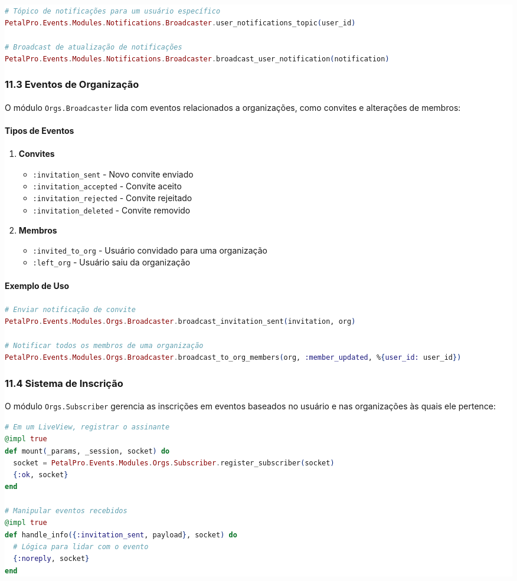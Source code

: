 ```elixir
# Tópico de notificações para um usuário específico
PetalPro.Events.Modules.Notifications.Broadcaster.user_notifications_topic(user_id)

# Broadcast de atualização de notificações
PetalPro.Events.Modules.Notifications.Broadcaster.broadcast_user_notification(notification)
```

### 11.3 Eventos de Organização

O módulo `Orgs.Broadcaster` lida com eventos relacionados a organizações, como convites e alterações de membros:

#### Tipos de Eventos

1. **Convites**
   - `:invitation_sent` - Novo convite enviado
   - `:invitation_accepted` - Convite aceito
   - `:invitation_rejected` - Convite rejeitado
   - `:invitation_deleted` - Convite removido

2. **Membros**
   - `:invited_to_org` - Usuário convidado para uma organização
   - `:left_org` - Usuário saiu da organização

#### Exemplo de Uso

```elixir
# Enviar notificação de convite
PetalPro.Events.Modules.Orgs.Broadcaster.broadcast_invitation_sent(invitation, org)

# Notificar todos os membros de uma organização
PetalPro.Events.Modules.Orgs.Broadcaster.broadcast_to_org_members(org, :member_updated, %{user_id: user_id})
```

### 11.4 Sistema de Inscrição

O módulo `Orgs.Subscriber` gerencia as inscrições em eventos baseados no usuário e nas organizações às quais ele pertence:

```elixir
# Em um LiveView, registrar o assinante
@impl true
def mount(_params, _session, socket) do
  socket = PetalPro.Events.Modules.Orgs.Subscriber.register_subscriber(socket)
  {:ok, socket}
end

# Manipular eventos recebidos
@impl true
def handle_info({:invitation_sent, payload}, socket) do
  # Lógica para lidar com o evento
  {:noreply, socket}
end
```
